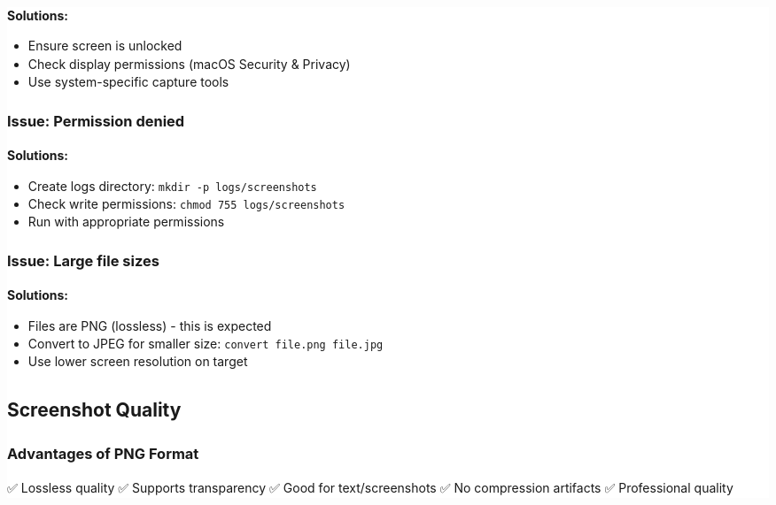**Solutions:**

- Ensure screen is unlocked
- Check display permissions (macOS Security & Privacy)
- Use system-specific capture tools

### Issue: Permission denied

**Solutions:**

- Create logs directory: `mkdir -p logs/screenshots`
- Check write permissions: `chmod 755 logs/screenshots`
- Run with appropriate permissions

### Issue: Large file sizes

**Solutions:**

- Files are PNG (lossless) - this is expected
- Convert to JPEG for smaller size: `convert file.png file.jpg`
- Use lower screen resolution on target

## Screenshot Quality

### Advantages of PNG Format

✅ Lossless quality
✅ Supports transparency
✅ Good for text/screenshots
✅ No compression artifacts
✅ Professional quality
